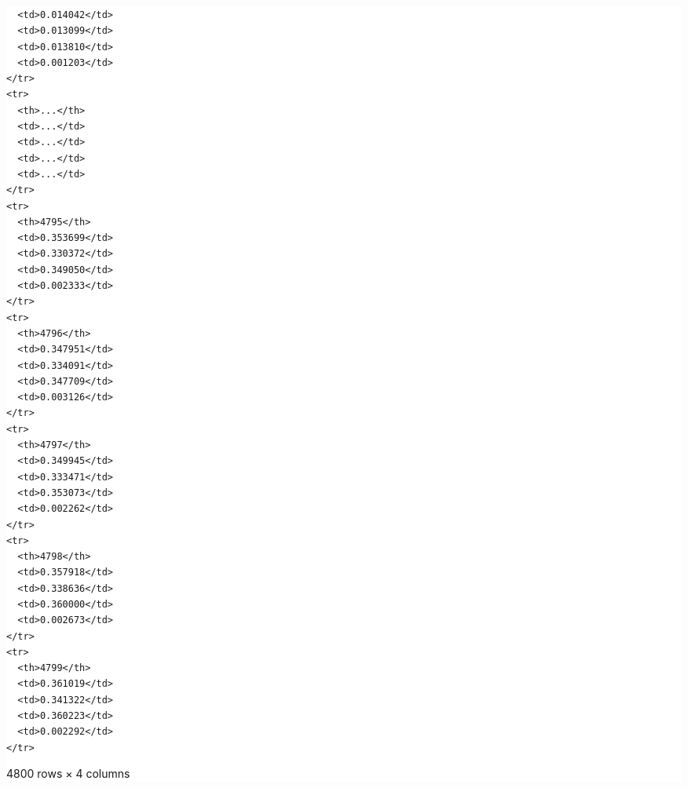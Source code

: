       <td>0.014042</td>
      <td>0.013099</td>
      <td>0.013810</td>
      <td>0.001203</td>
    </tr>
    <tr>
      <th>...</th>
      <td>...</td>
      <td>...</td>
      <td>...</td>
      <td>...</td>
    </tr>
    <tr>
      <th>4795</th>
      <td>0.353699</td>
      <td>0.330372</td>
      <td>0.349050</td>
      <td>0.002333</td>
    </tr>
    <tr>
      <th>4796</th>
      <td>0.347951</td>
      <td>0.334091</td>
      <td>0.347709</td>
      <td>0.003126</td>
    </tr>
    <tr>
      <th>4797</th>
      <td>0.349945</td>
      <td>0.333471</td>
      <td>0.353073</td>
      <td>0.002262</td>
    </tr>
    <tr>
      <th>4798</th>
      <td>0.357918</td>
      <td>0.338636</td>
      <td>0.360000</td>
      <td>0.002673</td>
    </tr>
    <tr>
      <th>4799</th>
      <td>0.361019</td>
      <td>0.341322</td>
      <td>0.360223</td>
      <td>0.002292</td>
    </tr>
  </tbody>
</table>
<p>4800 rows × 4 columns</p>
</div>
